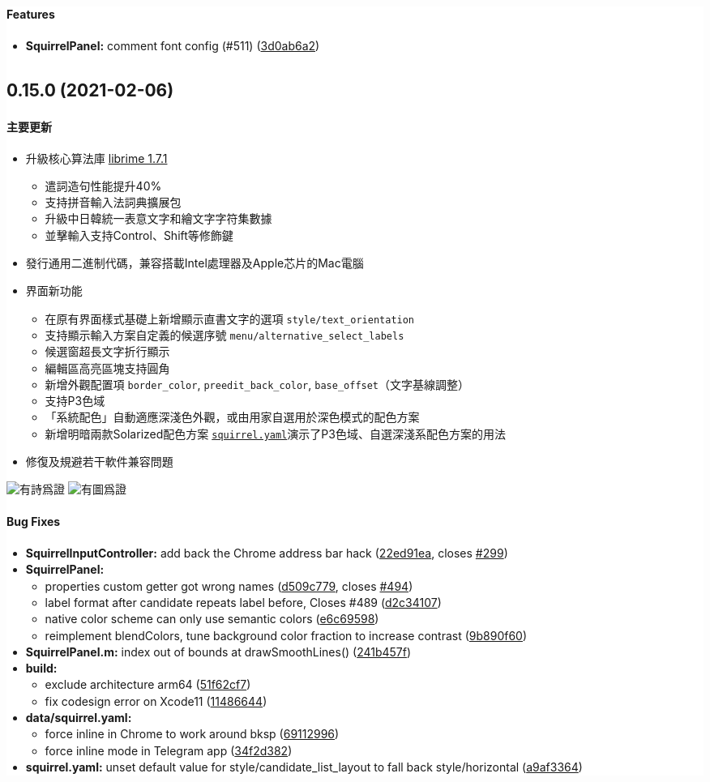#### Features

* **SquirrelPanel:**  comment font config (#511) ([3d0ab6a2](https://github.com/rime/squirrel/commit/3d0ab6a209c31c0ac2b97bd8ab1bddcc269aa9bb))



<a name="0.15.0"></a>
## 0.15.0 (2021-02-06)


#### 主要更新

* 升級核心算法庫 [librime 1.7.1](https://github.com/rime/librime/blob/master/CHANGELOG.md#171-2021-02-06)
  * 遣詞造句性能提升40%
  * 支持拼音輸入法詞典擴展包
  * 升級中日韓統一表意文字和繪文字字符集數據
  * 並擊輸入支持Control、Shift等修飾鍵

* 發行通用二進制代碼，兼容搭載Intel處理器及Apple芯片的Mac電腦

* 界面新功能
  * 在原有界面樣式基礎上新增顯示直書文字的選項 `style/text_orientation`
  * 支持顯示輸入方案自定義的候選序號 `menu/alternative_select_labels`
  * 候選窗超長文字折行顯示
  * 編輯區高亮區塊支持圓角
  * 新增外觀配置項 `border_color`, `preedit_back_color`, `base_offset`（文字基線調整）
  * 支持P3色域
  * 「系統配色」自動適應深淺色外觀，或由用家自選用於深色模式的配色方案
  * 新增明暗兩款Solarized配色方案
    [`squirrel.yaml`](https://github.com/rime/squirrel/blob/master/data/squirrel.yaml)演示了P3色域、自選深淺系配色方案的用法

* 修復及規避若干軟件兼容問題

![有詩爲證](https://github.com/rime/home/raw/master/images/squirrel-vertical-text-light.png)
![有圖爲證](https://github.com/rime/home/raw/master/images/squirrel-vertical-text-dark.png)

#### Bug Fixes

* **SquirrelInputController:**  add back the Chrome address bar hack ([22ed91ea](https://github.com/rime/squirrel/commit/22ed91ea7d2c9807dedc8cd68709c82cdb3a5fd8), closes [#299](https://github.com/rime/squirrel/issues/299))
* **SquirrelPanel:**
  *  properties custom getter got wrong names ([d509c779](https://github.com/rime/squirrel/commit/d509c7791d288722a6782cca8c9afd7d0b440db5), closes [#494](https://github.com/rime/squirrel/issues/494))
  *  label format after candidate repeats label before, Closes #489 ([d2c34107](https://github.com/rime/squirrel/commit/d2c34107bdbec5767865582e4d217e546d576eca))
  *  native color scheme can only use semantic colors ([e6c69598](https://github.com/rime/squirrel/commit/e6c695983e610bd78d8c43b033a4c3602b632730))
  *  reimplement blendColors, tune background color fraction to increase contrast ([9b890f60](https://github.com/rime/squirrel/commit/9b890f60667c291216ff971b176534627f6a1cac))
* **SquirrelPanel.m:**  index out of bounds at drawSmoothLines() ([241b457f](https://github.com/rime/squirrel/commit/241b457fc0378c733ead8cb9352c156c12198cec))
* **build:**
  *  exclude architecture arm64 ([51f62cf7](https://github.com/rime/squirrel/commit/51f62cf7e52d779f8721f2ffcf5fc2b6720155c3))
  *  fix codesign error on Xcode11 ([11486644](https://github.com/rime/squirrel/commit/1148664423ae1fc986df184ef2f794790cd31834))
* **data/squirrel.yaml:**
  *  force inline in Chrome to work around bksp ([69112996](https://github.com/rime/squirrel/commit/69112996441fdae1d1778ac9a32eb98f6a8e7841))
  *  force inline mode in Telegram app ([34f2d382](https://github.com/rime/squirrel/commit/34f2d38216a7483ed8634da5de8409f6a3d7f542))
* **squirrel.yaml:**  unset default value for style/candidate_list_layout to fall back style/horizontal ([a9af3364](https://github.com/rime/squirrel/commit/a9af33644ff6c5ab0b7ea90a2af6715f1113fd68))